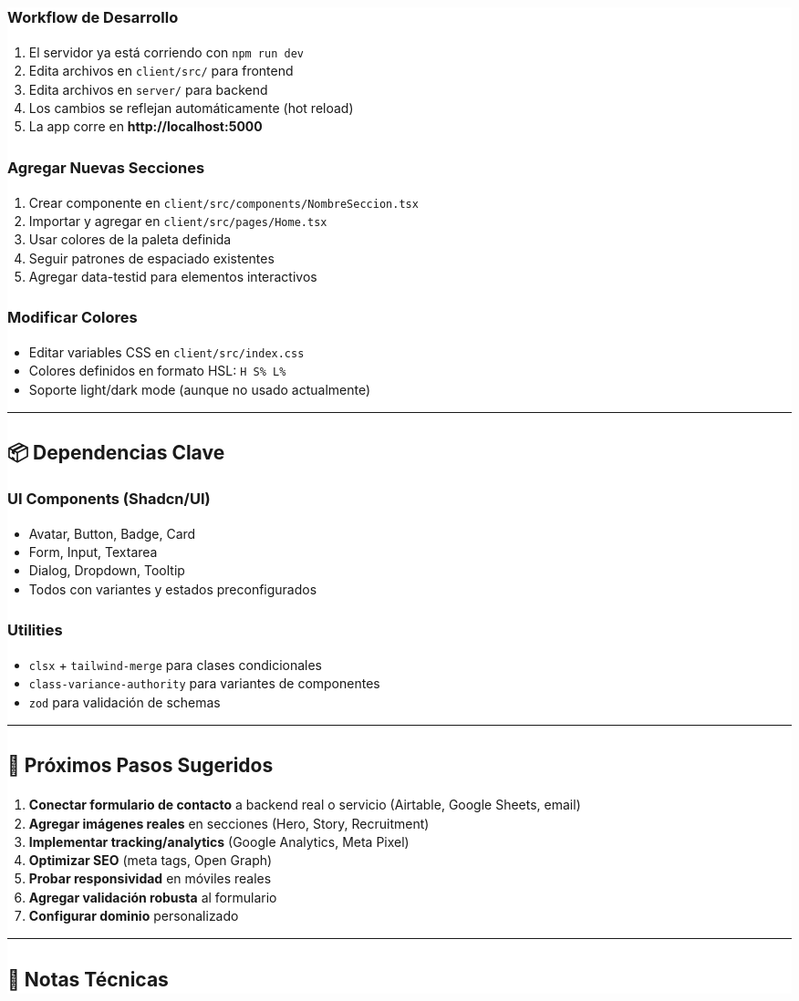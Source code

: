 ### Workflow de Desarrollo
1. El servidor ya está corriendo con `npm run dev`
2. Edita archivos en `client/src/` para frontend
3. Edita archivos en `server/` para backend
4. Los cambios se reflejan automáticamente (hot reload)
5. La app corre en **http://localhost:5000**

### Agregar Nuevas Secciones
1. Crear componente en `client/src/components/NombreSeccion.tsx`
2. Importar y agregar en `client/src/pages/Home.tsx`
3. Usar colores de la paleta definida
4. Seguir patrones de espaciado existentes
5. Agregar data-testid para elementos interactivos

### Modificar Colores
- Editar variables CSS en `client/src/index.css`
- Colores definidos en formato HSL: `H S% L%`
- Soporte light/dark mode (aunque no usado actualmente)

---

## 📦 Dependencias Clave

### UI Components (Shadcn/UI)
- Avatar, Button, Badge, Card
- Form, Input, Textarea
- Dialog, Dropdown, Tooltip
- Todos con variantes y estados preconfigurados

### Utilities
- `clsx` + `tailwind-merge` para clases condicionales
- `class-variance-authority` para variantes de componentes
- `zod` para validación de schemas

---

## 🎯 Próximos Pasos Sugeridos

1. **Conectar formulario de contacto** a backend real o servicio (Airtable, Google Sheets, email)
2. **Agregar imágenes reales** en secciones (Hero, Story, Recruitment)
3. **Implementar tracking/analytics** (Google Analytics, Meta Pixel)
4. **Optimizar SEO** (meta tags, Open Graph)
5. **Probar responsividad** en móviles reales
6. **Agregar validación robusta** al formulario
7. **Configurar dominio** personalizado

---

## 🐛 Notas Técnicas
